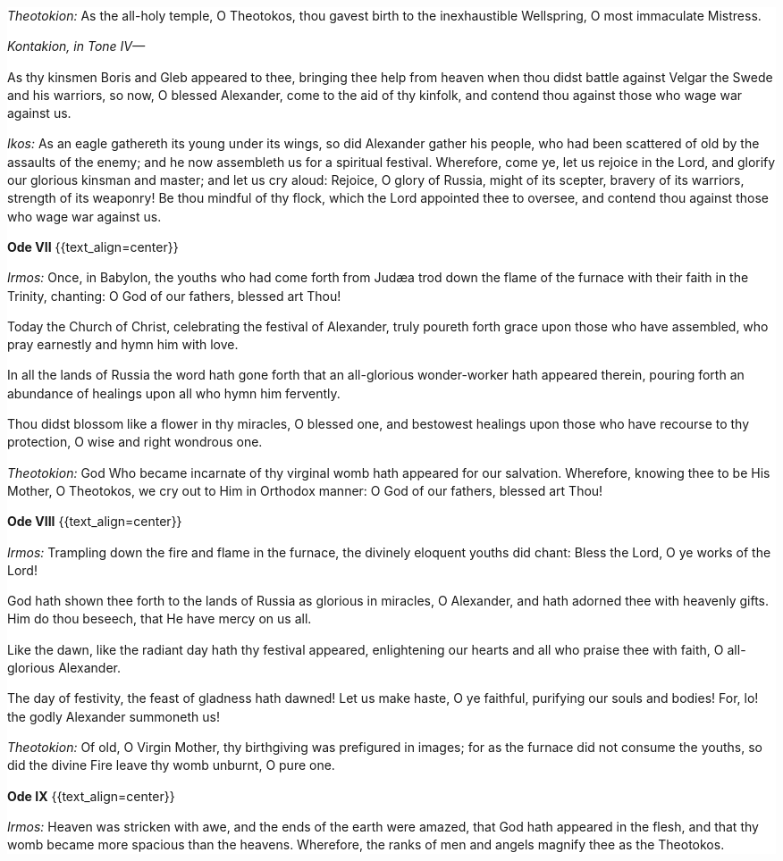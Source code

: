*Theotokion:* As the all-holy temple, O Theotokos, thou gavest birth to the inexhaustible Wellspring, O most immaculate Mistress.

*Kontakion, in Tone IV—*

As thy kinsmen Boris and Gleb appeared to thee, bringing thee help from heaven when thou didst battle against Velgar the Swede and his warriors, so now, O blessed Alexander, come to the aid of thy kinfolk, and contend thou against those who wage war against us.

*Ikos:* As an eagle gathereth its young under its wings, so did Alexander gather his people, who had been scattered of old by the assaults of the enemy; and he now assembleth us for a spiritual festival. Wherefore, come ye, let us rejoice in the Lord, and glorify our glorious kinsman and master; and let us cry aloud: Rejoice, O glory of Russia, might of its scepter, bravery of its warriors, strength of its weaponry! Be thou mindful of thy flock, which the Lord appointed thee to oversee, and contend thou against those who wage war against us.

**Ode VII**
{{text_align=center}}

*Irmos:* Once, in Babylon, the youths who had come forth from Judæa trod down the flame of the furnace with their faith in the Trinity, chanting: O God of our fathers, blessed art Thou!

Today the Church of Christ, celebrating the festival of Alexander, truly poureth forth grace upon those who have assembled, who pray earnestly and hymn him with love.

In all the lands of Russia the word hath gone forth that an all-glorious wonder-worker hath appeared therein, pouring forth an abundance of healings upon all who hymn him fervently.

Thou didst blossom like a flower in thy miracles, O blessed one, and bestowest healings upon those who have recourse to thy protection, O wise and right wondrous one.

*Theotokion:* God Who became incarnate of thy virginal womb hath appeared for our salvation. Wherefore, knowing thee to be His Mother, O Theotokos, we cry out to Him in Orthodox manner: O God of our fathers, blessed art Thou!

**Ode VIII**
{{text_align=center}}

*Irmos:* Trampling down the fire and flame in the furnace, the divinely eloquent youths did chant: Bless the Lord, O ye works of the Lord!

God hath shown thee forth to the lands of Russia as glorious in miracles, O Alexander, and hath adorned thee with heavenly gifts. Him do thou beseech, that He have mercy on us all.

Like the dawn, like the radiant day hath thy festival appeared, enlightening our hearts and all who praise thee with faith, O all-glorious Alexander.

The day of festivity, the feast of gladness hath dawned! Let us make haste, O ye faithful, purifying our souls and bodies! For, lo! the godly Alexander summoneth us!

*Theotokion:* Of old, O Virgin Mother, thy birthgiving was prefigured in images; for as the furnace did not consume the youths, so did the divine Fire leave thy womb unburnt, O pure one.

**Ode IX**
{{text_align=center}}

*Irmos:* Heaven was stricken with awe, and the ends of the earth were amazed, that God hath appeared in the flesh, and that thy womb became more spacious than the heavens. Wherefore, the ranks of men and angels magnify thee as the Theotokos.
